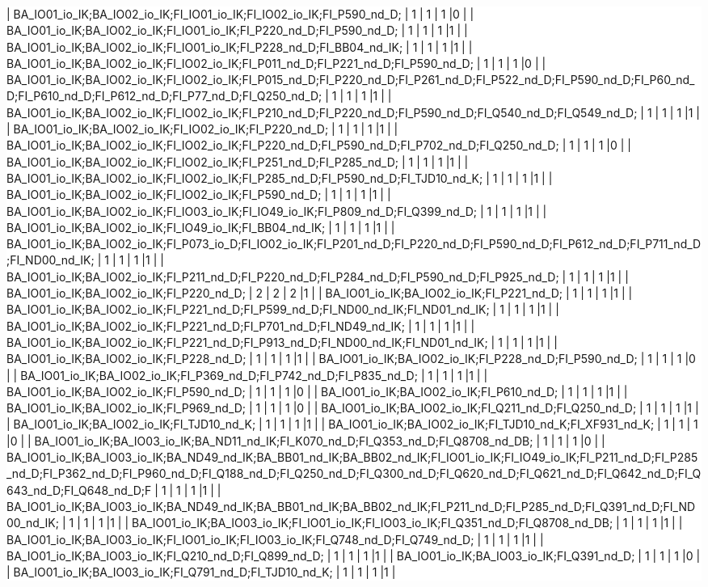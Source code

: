 | BA_IO01_io_IK;BA_IO02_io_IK;FI_IO01_io_IK;FI_IO02_io_IK;FI_P590_nd_D; | 1 | 1 | 1 |0 |
| BA_IO01_io_IK;BA_IO02_io_IK;FI_IO01_io_IK;FI_P220_nd_D;FI_P590_nd_D; | 1 | 1 | 1 |1 |
| BA_IO01_io_IK;BA_IO02_io_IK;FI_IO01_io_IK;FI_P228_nd_D;FI_BB04_nd_IK; | 1 | 1 | 1 |1 |
| BA_IO01_io_IK;BA_IO02_io_IK;FI_IO02_io_IK;FI_P011_nd_D;FI_P221_nd_D;FI_P590_nd_D; | 1 | 1 | 1 |0 |
| BA_IO01_io_IK;BA_IO02_io_IK;FI_IO02_io_IK;FI_P015_nd_D;FI_P220_nd_D;FI_P261_nd_D;FI_P522_nd_D;FI_P590_nd_D;FI_P60_nd_D;FI_P610_nd_D;FI_P612_nd_D;FI_P77_nd_D;FI_Q250_nd_D; | 1 | 1 | 1 |1 |
| BA_IO01_io_IK;BA_IO02_io_IK;FI_IO02_io_IK;FI_P210_nd_D;FI_P220_nd_D;FI_P590_nd_D;FI_Q540_nd_D;FI_Q549_nd_D; | 1 | 1 | 1 |1 |
| BA_IO01_io_IK;BA_IO02_io_IK;FI_IO02_io_IK;FI_P220_nd_D; | 1 | 1 | 1 |1 |
| BA_IO01_io_IK;BA_IO02_io_IK;FI_IO02_io_IK;FI_P220_nd_D;FI_P590_nd_D;FI_P702_nd_D;FI_Q250_nd_D; | 1 | 1 | 1 |0 |
| BA_IO01_io_IK;BA_IO02_io_IK;FI_IO02_io_IK;FI_P251_nd_D;FI_P285_nd_D; | 1 | 1 | 1 |1 |
| BA_IO01_io_IK;BA_IO02_io_IK;FI_IO02_io_IK;FI_P285_nd_D;FI_P590_nd_D;FI_TJD10_nd_K; | 1 | 1 | 1 |1 |
| BA_IO01_io_IK;BA_IO02_io_IK;FI_IO02_io_IK;FI_P590_nd_D; | 1 | 1 | 1 |1 |
| BA_IO01_io_IK;BA_IO02_io_IK;FI_IO03_io_IK;FI_IO49_io_IK;FI_P809_nd_D;FI_Q399_nd_D; | 1 | 1 | 1 |1 |
| BA_IO01_io_IK;BA_IO02_io_IK;FI_IO49_io_IK;FI_BB04_nd_IK; | 1 | 1 | 1 |1 |
| BA_IO01_io_IK;BA_IO02_io_IK;FI_P073_io_D;FI_IO02_io_IK;FI_P201_nd_D;FI_P220_nd_D;FI_P590_nd_D;FI_P612_nd_D;FI_P711_nd_D;FI_ND00_nd_IK; | 1 | 1 | 1 |1 |
| BA_IO01_io_IK;BA_IO02_io_IK;FI_P211_nd_D;FI_P220_nd_D;FI_P284_nd_D;FI_P590_nd_D;FI_P925_nd_D; | 1 | 1 | 1 |1 |
| BA_IO01_io_IK;BA_IO02_io_IK;FI_P220_nd_D; | 2 | 2 | 2 |1 |
| BA_IO01_io_IK;BA_IO02_io_IK;FI_P221_nd_D; | 1 | 1 | 1 |1 |
| BA_IO01_io_IK;BA_IO02_io_IK;FI_P221_nd_D;FI_P599_nd_D;FI_ND00_nd_IK;FI_ND01_nd_IK; | 1 | 1 | 1 |1 |
| BA_IO01_io_IK;BA_IO02_io_IK;FI_P221_nd_D;FI_P701_nd_D;FI_ND49_nd_IK; | 1 | 1 | 1 |1 |
| BA_IO01_io_IK;BA_IO02_io_IK;FI_P221_nd_D;FI_P913_nd_D;FI_ND00_nd_IK;FI_ND01_nd_IK; | 1 | 1 | 1 |1 |
| BA_IO01_io_IK;BA_IO02_io_IK;FI_P228_nd_D; | 1 | 1 | 1 |1 |
| BA_IO01_io_IK;BA_IO02_io_IK;FI_P228_nd_D;FI_P590_nd_D; | 1 | 1 | 1 |0 |
| BA_IO01_io_IK;BA_IO02_io_IK;FI_P369_nd_D;FI_P742_nd_D;FI_P835_nd_D; | 1 | 1 | 1 |1 |
| BA_IO01_io_IK;BA_IO02_io_IK;FI_P590_nd_D; | 1 | 1 | 1 |0 |
| BA_IO01_io_IK;BA_IO02_io_IK;FI_P610_nd_D; | 1 | 1 | 1 |1 |
| BA_IO01_io_IK;BA_IO02_io_IK;FI_P969_nd_D; | 1 | 1 | 1 |0 |
| BA_IO01_io_IK;BA_IO02_io_IK;FI_Q211_nd_D;FI_Q250_nd_D; | 1 | 1 | 1 |1 |
| BA_IO01_io_IK;BA_IO02_io_IK;FI_TJD10_nd_K; | 1 | 1 | 1 |1 |
| BA_IO01_io_IK;BA_IO02_io_IK;FI_TJD10_nd_K;FI_XF931_nd_K; | 1 | 1 | 1 |0 |
| BA_IO01_io_IK;BA_IO03_io_IK;BA_ND11_nd_IK;FI_K070_nd_D;FI_Q353_nd_D;FI_Q8708_nd_DB; | 1 | 1 | 1 |0 |
| BA_IO01_io_IK;BA_IO03_io_IK;BA_ND49_nd_IK;BA_BB01_nd_IK;BA_BB02_nd_IK;FI_IO01_io_IK;FI_IO49_io_IK;FI_P211_nd_D;FI_P285_nd_D;FI_P362_nd_D;FI_P960_nd_D;FI_Q188_nd_D;FI_Q250_nd_D;FI_Q300_nd_D;FI_Q620_nd_D;FI_Q621_nd_D;FI_Q642_nd_D;FI_Q643_nd_D;FI_Q648_nd_D;F | 1 | 1 | 1 |1 |
| BA_IO01_io_IK;BA_IO03_io_IK;BA_ND49_nd_IK;BA_BB01_nd_IK;BA_BB02_nd_IK;FI_P211_nd_D;FI_P285_nd_D;FI_Q391_nd_D;FI_ND00_nd_IK; | 1 | 1 | 1 |1 |
| BA_IO01_io_IK;BA_IO03_io_IK;FI_IO01_io_IK;FI_IO03_io_IK;FI_Q351_nd_D;FI_Q8708_nd_DB; | 1 | 1 | 1 |1 |
| BA_IO01_io_IK;BA_IO03_io_IK;FI_IO01_io_IK;FI_IO03_io_IK;FI_Q748_nd_D;FI_Q749_nd_D; | 1 | 1 | 1 |1 |
| BA_IO01_io_IK;BA_IO03_io_IK;FI_Q210_nd_D;FI_Q899_nd_D; | 1 | 1 | 1 |1 |
| BA_IO01_io_IK;BA_IO03_io_IK;FI_Q391_nd_D; | 1 | 1 | 1 |0 |
| BA_IO01_io_IK;BA_IO03_io_IK;FI_Q791_nd_D;FI_TJD10_nd_K; | 1 | 1 | 1 |1 |